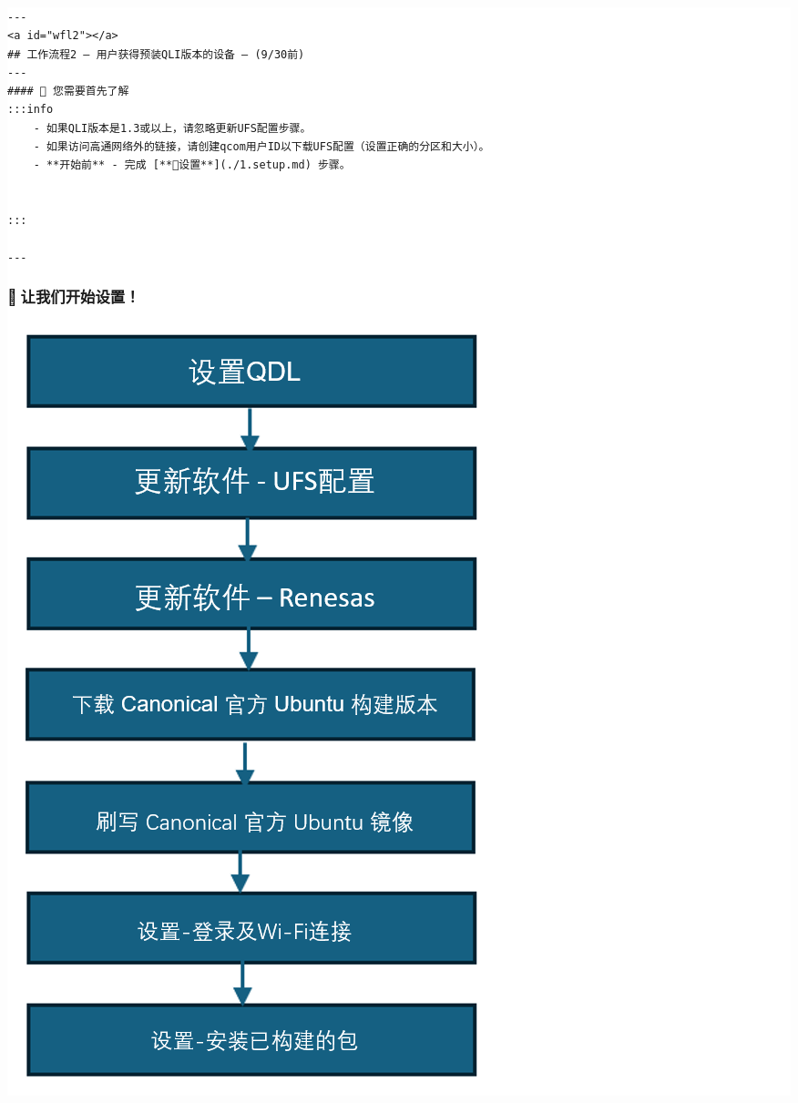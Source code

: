 	---
	<a id="wfl2"></a>
	## 工作流程2 – 用户获得预装QLI版本的设备 – (9/30前)
	---
	#### 📝 您需要首先了解
	:::info 
		- 如果QLI版本是1.3或以上，请忽略更新UFS配置步骤。  
		- 如果访问高通网络外的链接，请创建qcom用户ID以下载UFS配置（设置正确的分区和大小）。  
		- **开始前** - 完成 [**🔗设置**](./1.setup.md) 步骤。  


	:::

	---

### 🏁 让我们开始设置！
![](../images/Workflow2.png) 
